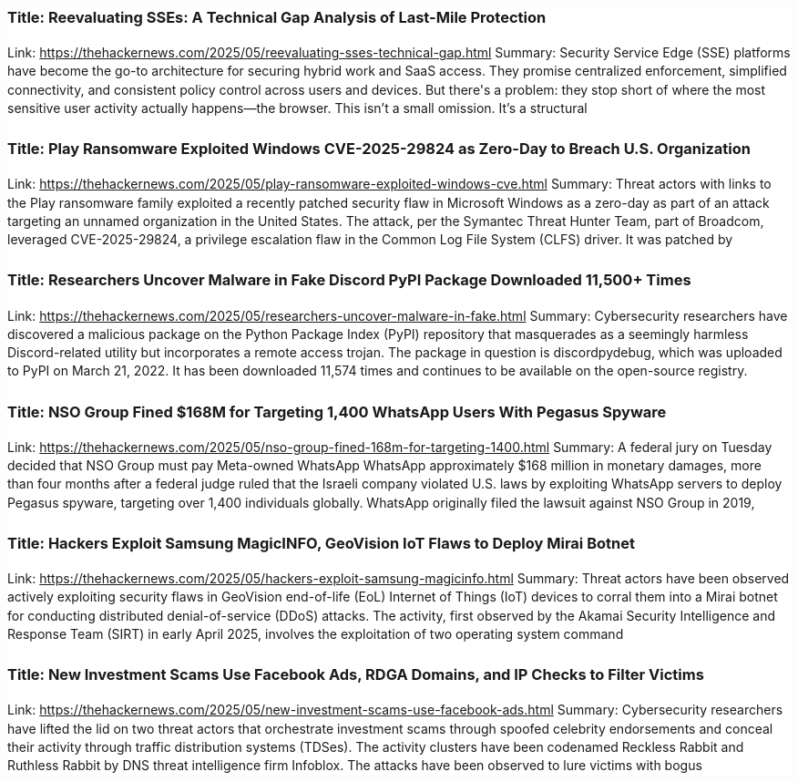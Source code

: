 ### Title: Reevaluating SSEs: A Technical Gap Analysis of Last-Mile Protection
Link: https://thehackernews.com/2025/05/reevaluating-sses-technical-gap.html
Summary: Security Service Edge (SSE) platforms have become the go-to architecture for securing hybrid work and SaaS access. They promise centralized enforcement, simplified connectivity, and consistent policy control across users and devices.
But there's a problem: they stop short of where the most sensitive user activity actually happens—the browser.
This isn’t a small omission. It’s a structural

### Title: Play Ransomware Exploited Windows CVE-2025-29824 as Zero-Day to Breach U.S. Organization
Link: https://thehackernews.com/2025/05/play-ransomware-exploited-windows-cve.html
Summary: Threat actors with links to the Play ransomware family exploited a recently patched security flaw in Microsoft Windows as a zero-day as part of an attack targeting an unnamed organization in the United States.
The attack, per the Symantec Threat Hunter Team, part of Broadcom, leveraged CVE-2025-29824, a privilege escalation flaw in the Common Log File System (CLFS) driver. It was patched by

### Title: Researchers Uncover Malware in Fake Discord PyPI Package Downloaded 11,500+ Times
Link: https://thehackernews.com/2025/05/researchers-uncover-malware-in-fake.html
Summary: Cybersecurity researchers have discovered a malicious package on the Python Package Index (PyPI) repository that masquerades as a seemingly harmless Discord-related utility but incorporates a remote access trojan.
The package in question is discordpydebug, which was uploaded to PyPI on March 21, 2022. It has been downloaded 11,574 times and continues to be available on the open-source registry.

### Title: NSO Group Fined $168M for Targeting 1,400 WhatsApp Users With Pegasus Spyware
Link: https://thehackernews.com/2025/05/nso-group-fined-168m-for-targeting-1400.html
Summary: A federal jury on Tuesday decided that NSO Group must pay Meta-owned WhatsApp WhatsApp approximately $168 million in monetary damages, more than four months after a federal judge ruled that the Israeli company violated U.S. laws by exploiting WhatsApp servers to deploy Pegasus spyware, targeting over 1,400 individuals globally.
WhatsApp originally filed the lawsuit against NSO Group in 2019,

### Title: Hackers Exploit Samsung MagicINFO, GeoVision IoT Flaws to Deploy Mirai Botnet
Link: https://thehackernews.com/2025/05/hackers-exploit-samsung-magicinfo.html
Summary: Threat actors have been observed actively exploiting security flaws in GeoVision end-of-life (EoL) Internet of Things (IoT) devices to corral them into a Mirai botnet for conducting distributed denial-of-service (DDoS) attacks.
The activity, first observed by the Akamai Security Intelligence and Response Team (SIRT) in early April 2025, involves the exploitation of two operating system command

### Title: New Investment Scams Use Facebook Ads, RDGA Domains, and IP Checks to Filter Victims
Link: https://thehackernews.com/2025/05/new-investment-scams-use-facebook-ads.html
Summary: Cybersecurity researchers have lifted the lid on two threat actors that orchestrate investment scams through spoofed celebrity endorsements and conceal their activity through traffic distribution systems (TDSes).
The activity clusters have been codenamed Reckless Rabbit and Ruthless Rabbit by DNS threat intelligence firm Infoblox.
The attacks have been observed to lure victims with bogus
